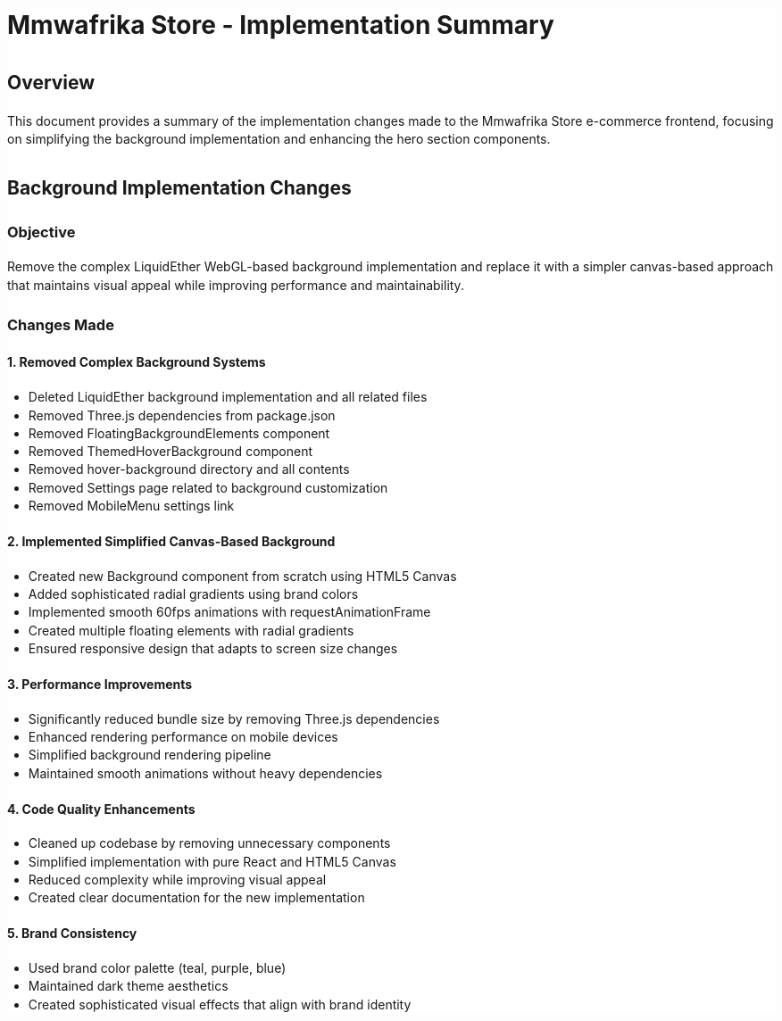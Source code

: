 # Mmwafrika Store - Implementation Summary

## Overview
This document provides a summary of the implementation changes made to the Mmwafrika Store e-commerce frontend, focusing on simplifying the background implementation and enhancing the hero section components.

## Background Implementation Changes

### Objective
Remove the complex LiquidEther WebGL-based background implementation and replace it with a simpler canvas-based approach that maintains visual appeal while improving performance and maintainability.

### Changes Made

#### 1. Removed Complex Background Systems
- Deleted LiquidEther background implementation and all related files
- Removed Three.js dependencies from package.json
- Removed FloatingBackgroundElements component
- Removed ThemedHoverBackground component
- Removed hover-background directory and all contents
- Removed Settings page related to background customization
- Removed MobileMenu settings link

#### 2. Implemented Simplified Canvas-Based Background
- Created new Background component from scratch using HTML5 Canvas
- Added sophisticated radial gradients using brand colors
- Implemented smooth 60fps animations with requestAnimationFrame
- Created multiple floating elements with radial gradients
- Ensured responsive design that adapts to screen size changes

#### 3. Performance Improvements
- Significantly reduced bundle size by removing Three.js dependencies
- Enhanced rendering performance on mobile devices
- Simplified background rendering pipeline
- Maintained smooth animations without heavy dependencies

#### 4. Code Quality Enhancements
- Cleaned up codebase by removing unnecessary components
- Simplified implementation with pure React and HTML5 Canvas
- Reduced complexity while improving visual appeal
- Created clear documentation for the new implementation

#### 5. Brand Consistency
- Used brand color palette (teal, purple, blue)
- Maintained dark theme aesthetics
- Created sophisticated visual effects that align with brand identity
